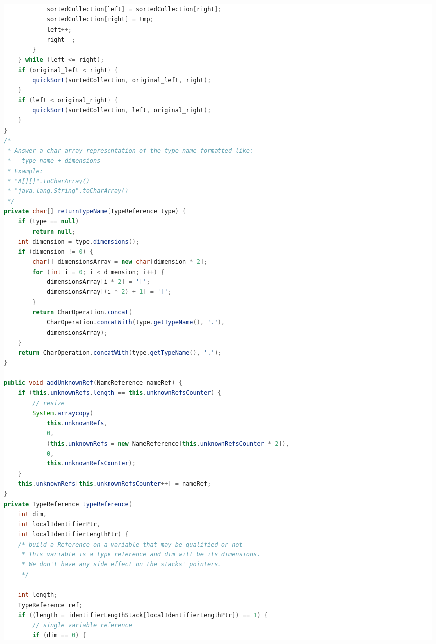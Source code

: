 ```java
			sortedCollection[left] = sortedCollection[right];
			sortedCollection[right] = tmp;
			left++;
			right--;
		}
	} while (left <= right);
	if (original_left < right) {
		quickSort(sortedCollection, original_left, right);
	}
	if (left < original_right) {
		quickSort(sortedCollection, left, original_right);
	}
}
/*
 * Answer a char array representation of the type name formatted like:
 * - type name + dimensions
 * Example:
 * "A[][]".toCharArray()
 * "java.lang.String".toCharArray()
 */
private char[] returnTypeName(TypeReference type) {
	if (type == null)
		return null;
	int dimension = type.dimensions();
	if (dimension != 0) {
		char[] dimensionsArray = new char[dimension * 2];
		for (int i = 0; i < dimension; i++) {
			dimensionsArray[i * 2] = '[';
			dimensionsArray[(i * 2) + 1] = ']';
		}
		return CharOperation.concat(
			CharOperation.concatWith(type.getTypeName(), '.'), 
			dimensionsArray); 
	}
	return CharOperation.concatWith(type.getTypeName(), '.');
}

public void addUnknownRef(NameReference nameRef) {
	if (this.unknownRefs.length == this.unknownRefsCounter) {
		// resize
		System.arraycopy(
			this.unknownRefs,
			0,
			(this.unknownRefs = new NameReference[this.unknownRefsCounter * 2]),
			0,
			this.unknownRefsCounter);
	}
	this.unknownRefs[this.unknownRefsCounter++] = nameRef;
}
private TypeReference typeReference(
	int dim, 
	int localIdentifierPtr, 
	int localIdentifierLengthPtr) {
	/* build a Reference on a variable that may be qualified or not
	 * This variable is a type reference and dim will be its dimensions.
	 * We don't have any side effect on the stacks' pointers.
	 */

	int length;
	TypeReference ref;
	if ((length = identifierLengthStack[localIdentifierLengthPtr]) == 1) {
		// single variable reference
		if (dim == 0) {
```